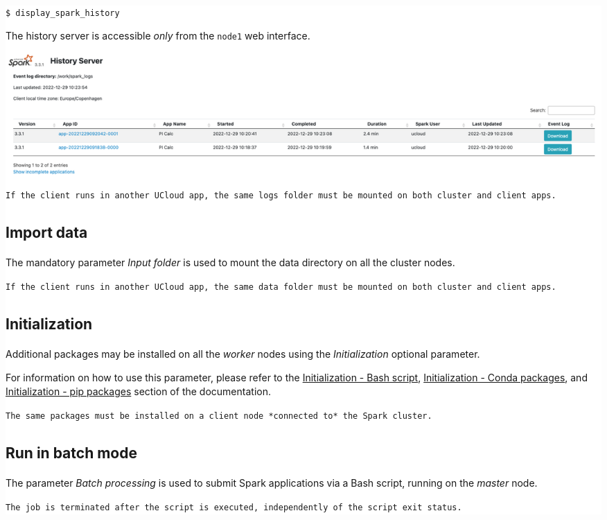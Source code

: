 ```console
$ display_spark_history
```

The history server is accessible _only_ from the `node1` web interface.
<br>

<img src="figs/Spark_history_run.png" alt="drawing" width="100%" align="center">

<br>

``` {note}
If the client runs in another UCloud app, the same logs folder must be mounted on both cluster and client apps.
```

## Import data

The mandatory parameter *Input folder* is used to mount the data directory on all the cluster nodes.

``` {note}
If the client runs in another UCloud app, the same data folder must be mounted on both cluster and client apps.
```

## Initialization

Additional packages may be installed on all the _worker_ nodes using the *Initialization* optional parameter.

For information on how to use this parameter, please refer to the [Initialization - Bash script](../hands-on/init-sh.md), [Initialization - Conda packages](../hands-on/init-conda.md), and [Initialization - pip packages](../hands-on/init-pip.md) section of the documentation.

``` {note}
The same packages must be installed on a client node *connected to* the Spark cluster.
```

## Run in batch mode

The parameter _Batch processing_ is used to submit Spark applications via a Bash script, running on the _master_ node.

``` {note}
The job is terminated after the script is executed, independently of the script exit status.
```
